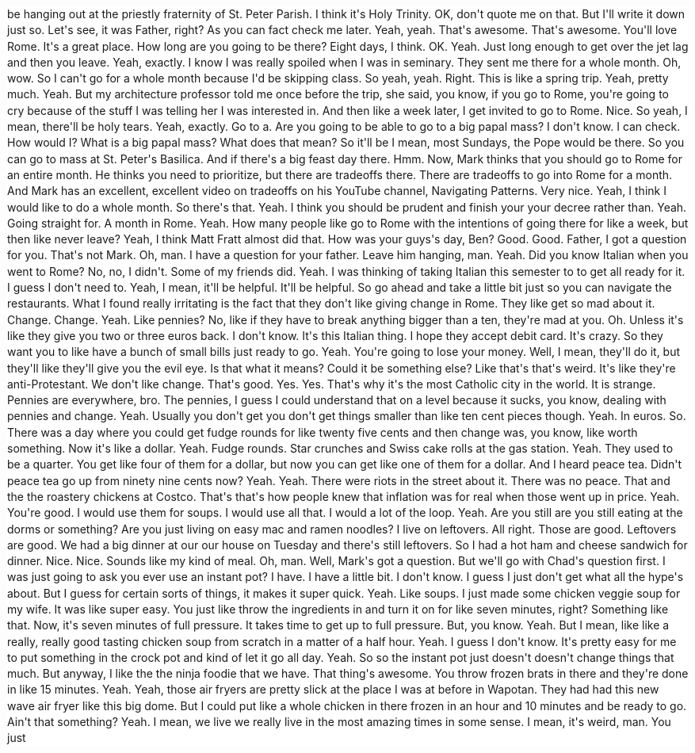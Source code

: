 be hanging out at the priestly fraternity of St. Peter Parish. I think it's Holy Trinity. OK, don't quote me on that. But I'll write it down just so. Let's see, it was Father, right? As you can fact check me later. Yeah, yeah. That's awesome. That's awesome. You'll love Rome. It's a great place. How long are you going to be there? Eight days, I think. OK. Yeah. Just long enough to get over the jet lag and then you leave. Yeah, exactly. I know I was really spoiled when I was in seminary. They sent me there for a whole month. Oh, wow. So I can't go for a whole month because I'd be skipping class. So yeah, yeah. Right. This is like a spring trip. Yeah, pretty much. Yeah. But my architecture professor told me once before the trip, she said, you know, if you go to Rome, you're going to cry because of the stuff I was telling her I was interested in. And then like a week later, I get invited to go to Rome. Nice. So yeah, I mean, there'll be holy tears. Yeah, exactly. Go to a. Are you going to be able to go to a big papal mass? I don't know. I can check. How would I? What is a big papal mass? What does that mean? So it'll be I mean, most Sundays, the Pope would be there. So you can go to mass at St. Peter's Basilica. And if there's a big feast day there. Hmm. Now, Mark thinks that you should go to Rome for an entire month. He thinks you need to prioritize, but there are tradeoffs there. There are tradeoffs to go into Rome for a month. And Mark has an excellent, excellent video on tradeoffs on his YouTube channel, Navigating Patterns. Very nice. Yeah, I think I would like to do a whole month. So there's that. Yeah. I think you should be prudent and finish your your decree rather than. Yeah. Going straight for. A month in Rome. Yeah. How many people like go to Rome with the intentions of going there for like a week, but then like never leave? Yeah, I think Matt Fratt almost did that. How was your guys's day, Ben? Good. Good. Father, I got a question for you. That's not Mark. Oh, man. I have a question for your father. Leave him hanging, man. Yeah. Did you know Italian when you went to Rome? No, no, I didn't. Some of my friends did. Yeah. I was thinking of taking Italian this semester to to get all ready for it. I guess I don't need to. Yeah, I mean, it'll be helpful. It'll be helpful. So go ahead and take a little bit just so you can navigate the restaurants. What I found really irritating is the fact that they don't like giving change in Rome. They like get so mad about it. Change. Change. Yeah. Like pennies? No, like if they have to break anything bigger than a ten, they're mad at you. Oh. Unless it's like they give you two or three euros back. I don't know. It's this Italian thing. I hope they accept debit card. It's crazy. So they want you to like have a bunch of small bills just ready to go. Yeah. You're going to lose your money. Well, I mean, they'll do it, but they'll like they'll give you the evil eye. Is that what it means? Could it be something else? Like that's that's weird. It's like they're anti-Protestant. We don't like change. That's good. Yes. Yes. That's why it's the most Catholic city in the world. It is strange. Pennies are everywhere, bro. The pennies, I guess I could understand that on a level because it sucks, you know, dealing with pennies and change. Yeah. Usually you don't get you don't get things smaller than like ten cent pieces though. Yeah. In euros. So. There was a day where you could get fudge rounds for like twenty five cents and then change was, you know, like worth something. Now it's like a dollar. Yeah. Fudge rounds. Star crunches and Swiss cake rolls at the gas station. Yeah. They used to be a quarter. You get like four of them for a dollar, but now you can get like one of them for a dollar. And I heard peace tea. Didn't peace tea go up from ninety nine cents now? Yeah. Yeah. There were riots in the street about it. There was no peace. That and the the roastery chickens at Costco. That's that's how people knew that inflation was for real when those went up in price. Yeah. You're good. I would use them for soups. I would use all that. I would a lot of the loop. Yeah. Are you still are you still eating at the dorms or something? Are you just living on easy mac and ramen noodles? I live on leftovers. All right. Those are good. Leftovers are good. We had a big dinner at our our house on Tuesday and there's still leftovers. So I had a hot ham and cheese sandwich for dinner. Nice. Nice. Sounds like my kind of meal. Oh, man. Well, Mark's got a question. But we'll go with Chad's question first. I was just going to ask you ever use an instant pot? I have. I have a little bit. I don't know. I guess I just don't get what all the hype's about. But I guess for certain sorts of things, it makes it super quick. Yeah. Like soups. I just made some chicken veggie soup for my wife. It was like super easy. You just like throw the ingredients in and turn it on for like seven minutes, right? Something like that. Now, it's seven minutes of full pressure. It takes time to get up to full pressure. But, you know. Yeah. But I mean, like like a really, really good tasting chicken soup from scratch in a matter of a half hour. Yeah. I guess I don't know. It's pretty easy for me to put something in the crock pot and kind of let it go all day. Yeah. So so the instant pot just doesn't doesn't change things that much. But anyway, I like the the ninja foodie that we have. That thing's awesome. You throw frozen brats in there and they're done in like 15 minutes. Yeah. Yeah, those air fryers are pretty slick at the place I was at before in Wapotan. They had had this new wave air fryer like this big dome. But I could put like a whole chicken in there frozen in an hour and 10 minutes and be ready to go. Ain't that something? Yeah. I mean, we live we really live in the most amazing times in some sense. I mean, it's weird, man. You just